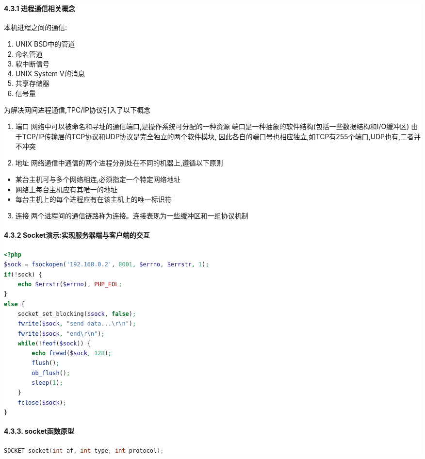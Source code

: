 #### 4.3.1 进程通信相关概念

本机进程之间的通信:

1. UNIX BSD中的管道
2. 命名管道
3. 软中断信号
4. UNIX System V的消息
5. 共享存储器
6. 信号量

为解决网间进程通信,TPC/IP协议引入了以下概念

1. 端口
网络中可以被命名和寻址的通信端口,是操作系统可分配的一种资源
端口是一种抽象的软件结构(包括一些数据结构和I/O缓冲区)
由于TCP/IP传输层的TCP协议和UDP协议是完全独立的两个软件模块,
因此各自的端口号也相应独立,如TCP有255个端口,UDP也有,二者并不冲突

2. 地址
网络通信中通信的两个进程分别处在不同的机器上,遵循以下原则

+ 某台主机可与多个网络相连,必须指定一个特定网络地址
+ 网络上每台主机应有其唯一的地址
+ 每台主机上的每个进程应有在该主机上的唯一标识符

3. 连接
两个进程间的通信链路称为连接。连接表现为一些缓冲区和一组协议机制

#### 4.3.2 Socket演示:实现服务器端与客户端的交互

```php
<?php
$sock = fsockopen('192.168.0.2', 8001, $errno, $errstr, 1);
if(!sock) {
	echo $errstr($errno), PHP_EOL;
}
else {
	socket_set_blocking($sock, false);
	fwrite($sock, "send data...\r\n");
	fwrite($sock, "end\r\n");
	while(!feof($sock)) {
		echo fread($sock, 128);
		flush();
		ob_flush();
		sleep(1);
	}
	fclose($sock);
}
```

#### 4.3.3. socket函数原型

```c
SOCKET socket(int af, int type, int protocol);

```

